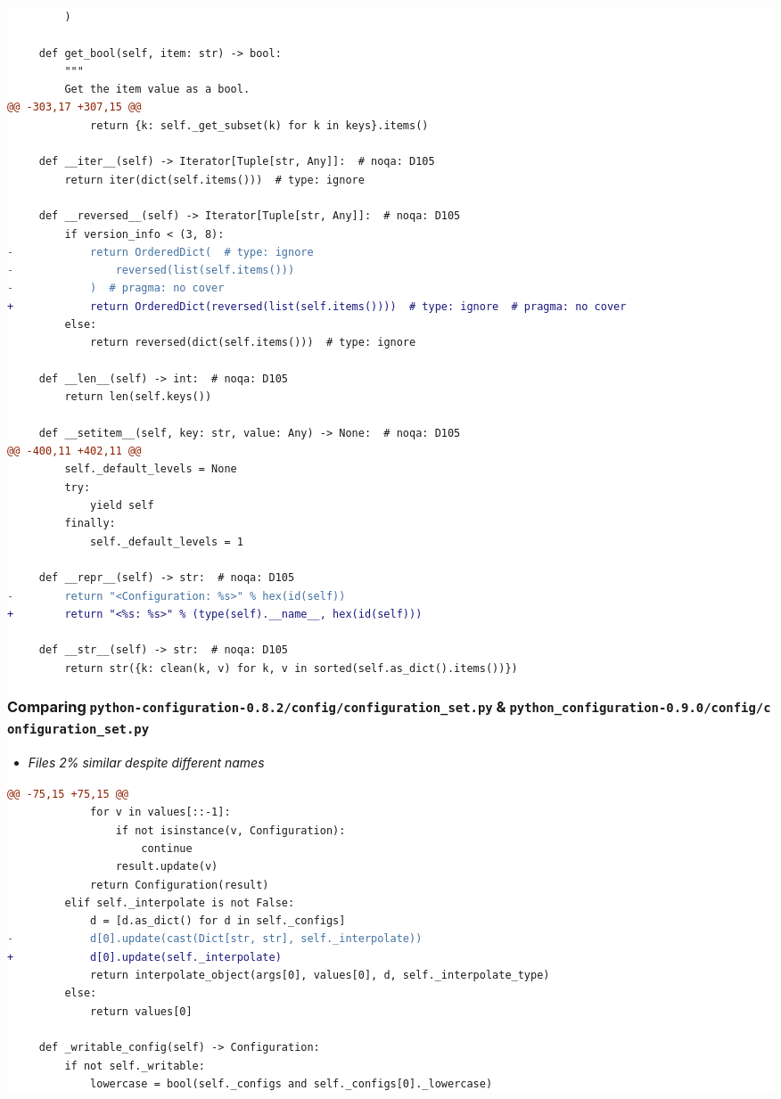 ```diff
         )
 
     def get_bool(self, item: str) -> bool:
         """
         Get the item value as a bool.
@@ -303,17 +307,15 @@
             return {k: self._get_subset(k) for k in keys}.items()
 
     def __iter__(self) -> Iterator[Tuple[str, Any]]:  # noqa: D105
         return iter(dict(self.items()))  # type: ignore
 
     def __reversed__(self) -> Iterator[Tuple[str, Any]]:  # noqa: D105
         if version_info < (3, 8):
-            return OrderedDict(  # type: ignore
-                reversed(list(self.items()))
-            )  # pragma: no cover
+            return OrderedDict(reversed(list(self.items())))  # type: ignore  # pragma: no cover
         else:
             return reversed(dict(self.items()))  # type: ignore
 
     def __len__(self) -> int:  # noqa: D105
         return len(self.keys())
 
     def __setitem__(self, key: str, value: Any) -> None:  # noqa: D105
@@ -400,11 +402,11 @@
         self._default_levels = None
         try:
             yield self
         finally:
             self._default_levels = 1
 
     def __repr__(self) -> str:  # noqa: D105
-        return "<Configuration: %s>" % hex(id(self))
+        return "<%s: %s>" % (type(self).__name__, hex(id(self)))
 
     def __str__(self) -> str:  # noqa: D105
         return str({k: clean(k, v) for k, v in sorted(self.as_dict().items())})
```

### Comparing `python-configuration-0.8.2/config/configuration_set.py` & `python_configuration-0.9.0/config/configuration_set.py`

 * *Files 2% similar despite different names*

```diff
@@ -75,15 +75,15 @@
             for v in values[::-1]:
                 if not isinstance(v, Configuration):
                     continue
                 result.update(v)
             return Configuration(result)
         elif self._interpolate is not False:
             d = [d.as_dict() for d in self._configs]
-            d[0].update(cast(Dict[str, str], self._interpolate))
+            d[0].update(self._interpolate)
             return interpolate_object(args[0], values[0], d, self._interpolate_type)
         else:
             return values[0]
 
     def _writable_config(self) -> Configuration:
         if not self._writable:
             lowercase = bool(self._configs and self._configs[0]._lowercase)
```